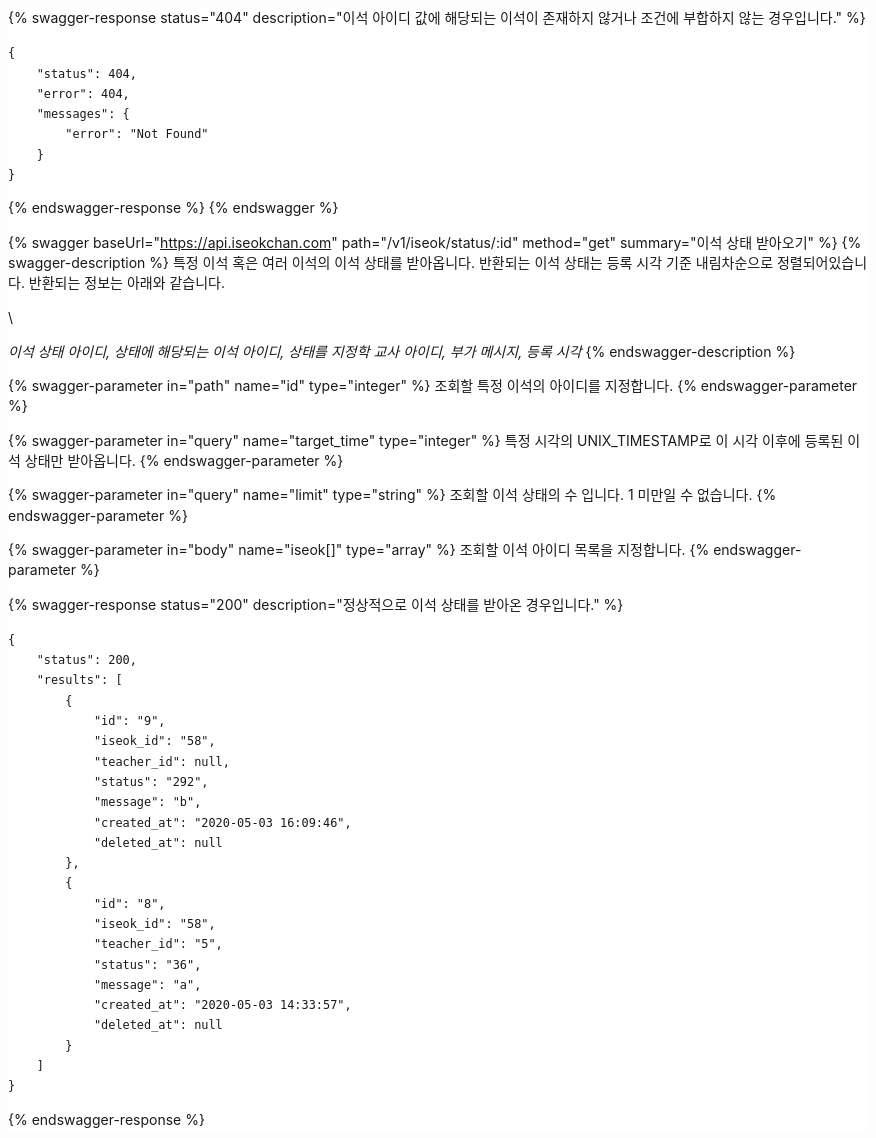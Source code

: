 {% swagger-response status="404" description="이석 아이디 값에 해당되는 이석이 존재하지 않거나 조건에 부합하지 않는 경우입니다." %}
```
{
    "status": 404,
    "error": 404,
    "messages": {
        "error": "Not Found"
    }
}
```
{% endswagger-response %}
{% endswagger %}

{% swagger baseUrl="https://api.iseokchan.com" path="/v1/iseok/status/:id" method="get" summary="이석 상태 받아오기" %}
{% swagger-description %}
특정 이석 혹은 여러 이석의 이석 상태를 받아옵니다. 반환되는 이석 상태는 등록 시각 기준 내림차순으로 정렬되어있습니다. 반환되는 정보는 아래와 같습니다.

\




_이석 상태 아이디, 상태에 해당되는 이석 아이디, 상태를 지정학 교사 아이디, 부가 메시지, 등록 시각_
{% endswagger-description %}

{% swagger-parameter in="path" name="id" type="integer" %}
조회할 특정 이석의 아이디를 지정합니다.
{% endswagger-parameter %}

{% swagger-parameter in="query" name="target_time" type="integer" %}
특정 시각의 UNIX_TIMESTAMP로 이 시각 이후에 등록된 이석 상태만 받아옵니다.
{% endswagger-parameter %}

{% swagger-parameter in="query" name="limit" type="string" %}
조회할 이석 상태의 수 입니다. 1 미만일 수 없습니다.
{% endswagger-parameter %}

{% swagger-parameter in="body" name="iseok[]" type="array" %}
조회할 이석 아이디 목록을 지정합니다.
{% endswagger-parameter %}

{% swagger-response status="200" description="정상적으로 이석 상태를 받아온 경우입니다." %}
```
{
    "status": 200,
    "results": [
        {
            "id": "9",
            "iseok_id": "58",
            "teacher_id": null,
            "status": "292",
            "message": "b",
            "created_at": "2020-05-03 16:09:46",
            "deleted_at": null
        },
        {
            "id": "8",
            "iseok_id": "58",
            "teacher_id": "5",
            "status": "36",
            "message": "a",
            "created_at": "2020-05-03 14:33:57",
            "deleted_at": null
        }
    ]
}
```
{% endswagger-response %}
